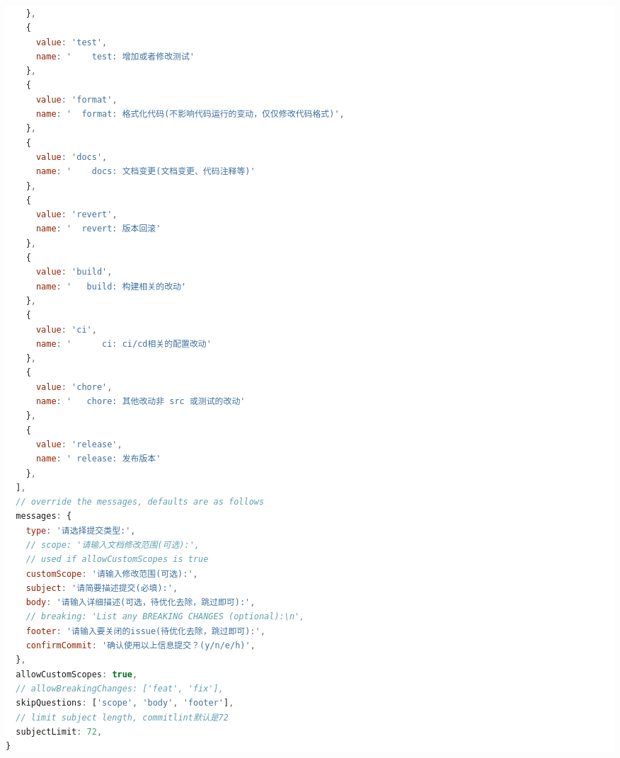 ```js
    },
    {
      value: 'test',
      name: '    test: 增加或者修改测试'
    },
    {
      value: 'format',
      name: '  format: 格式化代码(不影响代码运行的变动，仅仅修改代码格式)',
    },
    {
      value: 'docs',
      name: '    docs: 文档变更(文档变更、代码注释等)'
    },
    {
      value: 'revert',
      name: '  revert: 版本回滚'
    },
    {
      value: 'build',
      name: '   build: 构建相关的改动'
    },
    {
      value: 'ci',
      name: '      ci: ci/cd相关的配置改动'
    },
    {
      value: 'chore',
      name: '   chore: 其他改动非 src 或测试的改动'
    },
    {
      value: 'release',
      name: ' release: 发布版本'
    },
  ],
  // override the messages, defaults are as follows
  messages: {
    type: '请选择提交类型:',
    // scope: '请输入文档修改范围(可选):',
    // used if allowCustomScopes is true
    customScope: '请输入修改范围(可选):',
    subject: '请简要描述提交(必填):',
    body: '请输入详细描述(可选，待优化去除，跳过即可):',
    // breaking: 'List any BREAKING CHANGES (optional):\n',
    footer: '请输入要关闭的issue(待优化去除，跳过即可):',
    confirmCommit: '确认使用以上信息提交？(y/n/e/h)',
  },
  allowCustomScopes: true,
  // allowBreakingChanges: ['feat', 'fix'],
  skipQuestions: ['scope', 'body', 'footer'],
  // limit subject length, commitlint默认是72
  subjectLimit: 72,
}
```
